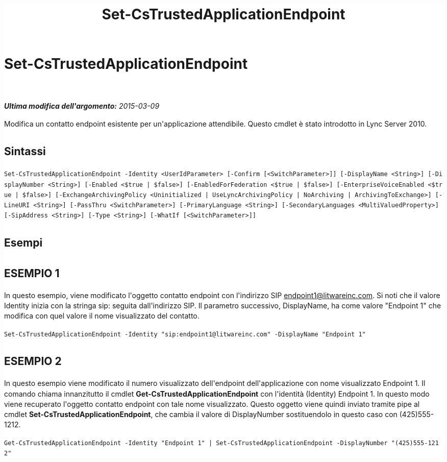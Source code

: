 ﻿---
title: Set-CsTrustedApplicationEndpoint
TOCTitle: Set-CsTrustedApplicationEndpoint
ms:assetid: 6c2713f4-8e2c-48fc-9f27-07c1d6b87a18
ms:mtpsurl: https://technet.microsoft.com/it-it/library/Gg398509(v=OCS.15)
ms:contentKeyID: 49300889
ms.date: 08/24/2015
mtps_version: v=OCS.15
ms.translationtype: HT
---

# Set-CsTrustedApplicationEndpoint

 

_**Ultima modifica dell'argomento:** 2015-03-09_

Modifica un contatto endpoint esistente per un'applicazione attendibile. Questo cmdlet è stato introdotto in Lync Server 2010.

## Sintassi

    Set-CsTrustedApplicationEndpoint -Identity <UserIdParameter> [-Confirm [<SwitchParameter>]] [-DisplayName <String>] [-DisplayNumber <String>] [-Enabled <$true | $false>] [-EnabledForFederation <$true | $false>] [-EnterpriseVoiceEnabled <$true | $false>] [-ExchangeArchivingPolicy <Uninitialized | UseLyncArchivingPolicy | NoArchiving | ArchivingToExchange>] [-LineURI <String>] [-PassThru <SwitchParameter>] [-PrimaryLanguage <String>] [-SecondaryLanguages <MultiValuedProperty>] [-SipAddress <String>] [-Type <String>] [-WhatIf [<SwitchParameter>]]

## Esempi

## ESEMPIO 1

In questo esempio, viene modificato l'oggetto contatto endpoint con l'indirizzo SIP endpoint1@litwareinc.com. Si noti che il valore Identity inizia con la stringa sip: seguita dall'indirizzo SIP. Il parametro successivo, DisplayName, ha come valore "Endpoint 1" che modifica con quel valore il nome visualizzato del contatto.

    Set-CsTrustedApplicationEndpoint -Identity "sip:endpoint1@litwareinc.com" -DisplayName "Endpoint 1"

## ESEMPIO 2

In questo esempio viene modificato il numero visualizzato dell'endpoint dell'applicazione con nome visualizzato Endpoint 1. Il comando chiama innanzitutto il cmdlet **Get-CsTrustedApplicationEndpoint** con l'identità (Identity) Endpoint 1. In questo modo viene recuperato l'oggetto contatto endpoint con tale nome visualizzato. Questo oggetto viene quindi inviato tramite pipe al cmdlet **Set-CsTrustedApplicationEndpoint**, che cambia il valore di DisplayNumber sostituendolo in questo caso con (425)555-1212.

    Get-CsTrustedApplicationEndpoint -Identity "Endpoint 1" | Set-CsTrustedApplicationEndpoint -DisplayNumber "(425)555-1212"
